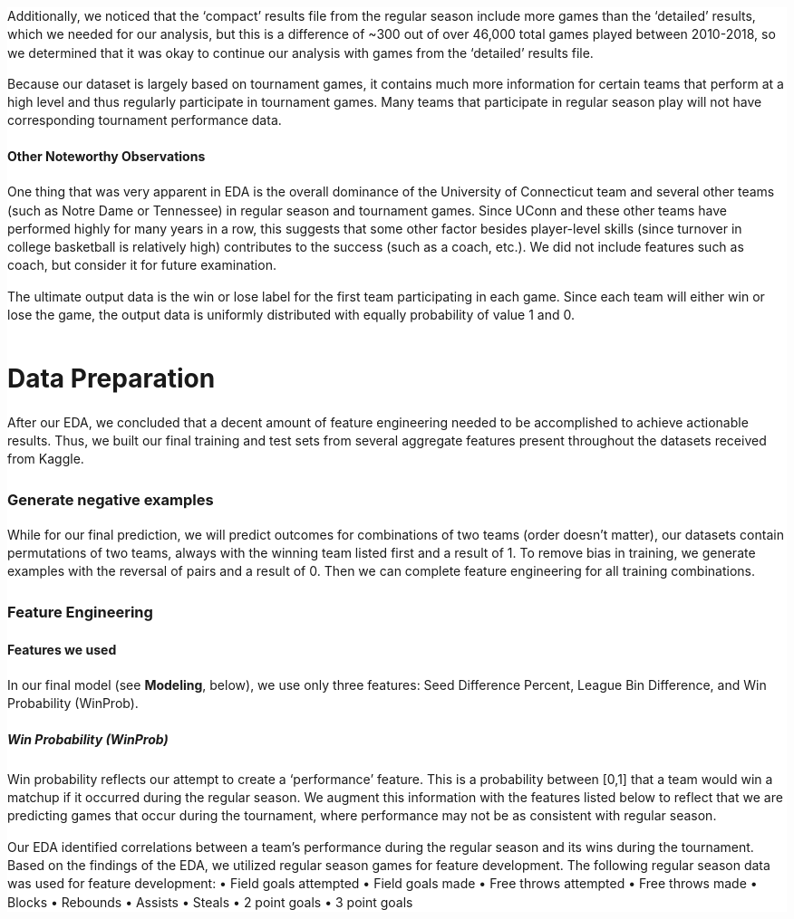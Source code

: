 Additionally, we noticed that the ‘compact’ results file from the regular season include more games than the ‘detailed’ results, which we needed for our analysis, but this is a difference of ~300 out of over 46,000 total games played between 2010-2018, so we determined that it was okay to continue our analysis with games from the ‘detailed’ results file.

Because our dataset is largely based on tournament games, it contains much more information for certain teams that perform at a high level and thus regularly participate in tournament games. Many teams that participate in regular season play will not have corresponding tournament performance data. 

#### Other Noteworthy Observations

One thing that was very apparent in EDA is the overall dominance of the University of Connecticut team and several other teams (such as Notre Dame or Tennessee) in regular season and tournament games. Since UConn and these other teams have performed highly for many years in a row, this suggests that some other factor besides player-level skills (since turnover in college basketball is relatively high) contributes to the success (such as a coach, etc.). We did not include features such as coach, but consider it for future examination.

The ultimate output data is the win or lose label for the first team participating in each game. Since each team will either win or lose the game, the output data is uniformly distributed with equally probability of value 1 and 0.

# Data Preparation
After our EDA, we concluded that a decent amount of feature engineering needed to be accomplished to achieve actionable results. Thus, we built our final training and test sets from several aggregate features present throughout the datasets received from Kaggle. 

### Generate negative examples
While for our final prediction, we will predict outcomes for combinations of two teams (order doesn’t matter), our datasets contain permutations of two teams, always with the winning team listed first and a result of 1. To remove bias in training, we generate examples with the reversal of pairs and a result of 0. Then we can complete feature engineering for all training combinations.

### Feature Engineering
#### Features we used
In our final model (see **Modeling**, below), we use only three features: Seed Difference Percent, League Bin Difference, and Win Probability (WinProb). 

##### Win Probability (WinProb)
Win probability reflects our attempt to create a ‘performance’ feature. This is a probability between [0,1] that a team would win a matchup if it occurred during the regular season. We augment this information with the features listed below to reflect that we are predicting games that occur during the tournament, where performance may not be as consistent with regular season. 

Our EDA identified correlations between a team’s performance during the regular season and its wins during the tournament. Based on the findings of the EDA, we utilized regular season games for feature development. The following regular season data was used for feature development:
•	Field goals attempted
•	Field goals made
•	Free throws attempted
•	Free throws made
•	Blocks
•	Rebounds
•	Assists
•	Steals
•	2 point goals
•	3 point goals
